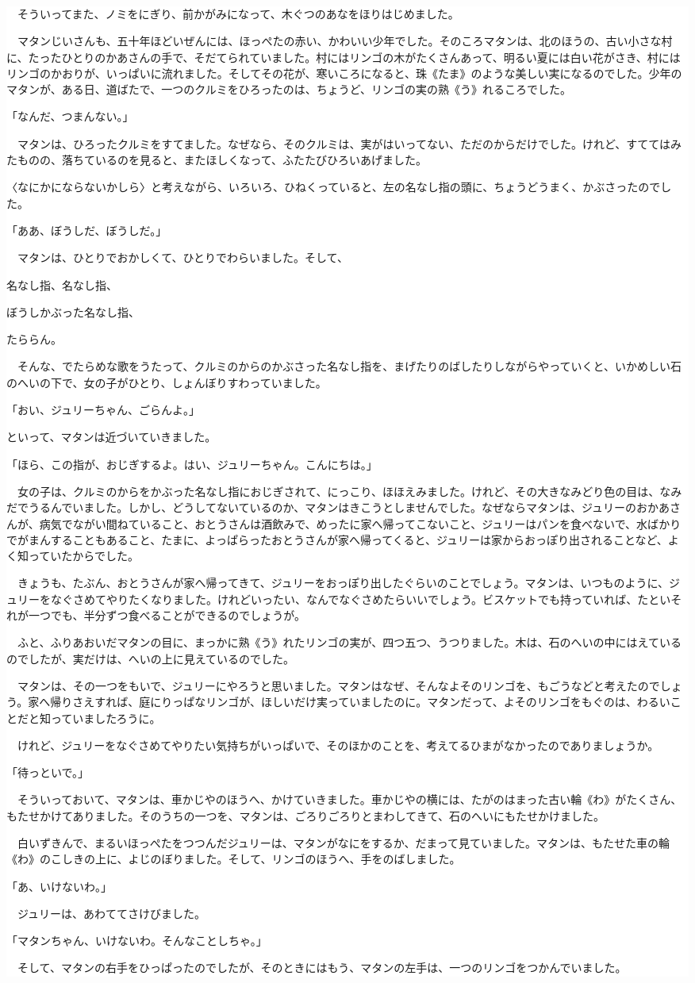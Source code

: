 　そういってまた、ノミをにぎり、前かがみになって、木ぐつのあなをほりはじめました。



　マタンじいさんも、五十年ほどいぜんには、ほっぺたの赤い、かわいい少年でした。そのころマタンは、北のほうの、古い小さな村に、たったひとりのかあさんの手で、そだてられていました。村にはリンゴの木がたくさんあって、明るい夏には白い花がさき、村にはリンゴのかおりが、いっぱいに流れました。そしてその花が、寒いころになると、珠《たま》のような美しい実になるのでした。少年のマタンが、ある日、道ばたで、一つのクルミをひろったのは、ちょうど、リンゴの実の熟《う》れるころでした。

「なんだ、つまんない。」

　マタンは、ひろったクルミをすてました。なぜなら、そのクルミは、実がはいってない、ただのからだけでした。けれど、すててはみたものの、落ちているのを見ると、またほしくなって、ふたたびひろいあげました。

〈なにかにならないかしら〉と考えながら、いろいろ、ひねくっていると、左の名なし指の頭に、ちょうどうまく、かぶさったのでした。

「ああ、ぼうしだ、ぼうしだ。」

　マタンは、ひとりでおかしくて、ひとりでわらいました。そして、


名なし指、名なし指、

ぼうしかぶった名なし指、

たららん。



　そんな、でたらめな歌をうたって、クルミのからのかぶさった名なし指を、まげたりのばしたりしながらやっていくと、いかめしい石のへいの下で、女の子がひとり、しょんぼりすわっていました。

「おい、ジュリーちゃん、ごらんよ。」

といって、マタンは近づいていきました。

「ほら、この指が、おじぎするよ。はい、ジュリーちゃん。こんにちは。」

　女の子は、クルミのからをかぶった名なし指におじぎされて、にっこり、ほほえみました。けれど、その大きなみどり色の目は、なみだでうるんでいました。しかし、どうしてないているのか、マタンはきこうとしませんでした。なぜならマタンは、ジュリーのおかあさんが、病気でながい間ねていること、おとうさんは酒飲みで、めったに家へ帰ってこないこと、ジュリーはパンを食べないで、水ばかりでがまんすることもあること、たまに、よっぱらったおとうさんが家へ帰ってくると、ジュリーは家からおっぽり出されることなど、よく知っていたからでした。

　きょうも、たぶん、おとうさんが家へ帰ってきて、ジュリーをおっぽり出したぐらいのことでしょう。マタンは、いつものように、ジュリーをなぐさめてやりたくなりました。けれどいったい、なんでなぐさめたらいいでしょう。ビスケットでも持っていれば、たといそれが一つでも、半分ずつ食べることができるのでしょうが。

　ふと、ふりあおいだマタンの目に、まっかに熟《う》れたリンゴの実が、四つ五つ、うつりました。木は、石のへいの中にはえているのでしたが、実だけは、へいの上に見えているのでした。

　マタンは、その一つをもいで、ジュリーにやろうと思いました。マタンはなぜ、そんなよそのリンゴを、もごうなどと考えたのでしょう。家へ帰りさえすれば、庭にりっぱなリンゴが、ほしいだけ実っていましたのに。マタンだって、よそのリンゴをもぐのは、わるいことだと知っていましたろうに。

　けれど、ジュリーをなぐさめてやりたい気持ちがいっぱいで、そのほかのことを、考えてるひまがなかったのでありましょうか。

「待っといで。」

　そういっておいて、マタンは、車かじやのほうへ、かけていきました。車かじやの横には、たがのはまった古い輪《わ》がたくさん、もたせかけてありました。そのうちの一つを、マタンは、ごろりごろりとまわしてきて、石のへいにもたせかけました。

　白いずきんで、まるいほっぺたをつつんだジュリーは、マタンがなにをするか、だまって見ていました。マタンは、もたせた車の輪《わ》のこしきの上に、よじのぼりました。そして、リンゴのほうへ、手をのばしました。

「あ、いけないわ。」

　ジュリーは、あわててさけびました。

「マタンちゃん、いけないわ。そんなことしちゃ。」

　そして、マタンの右手をひっぱったのでしたが、そのときにはもう、マタンの左手は、一つのリンゴをつかんでいました。
